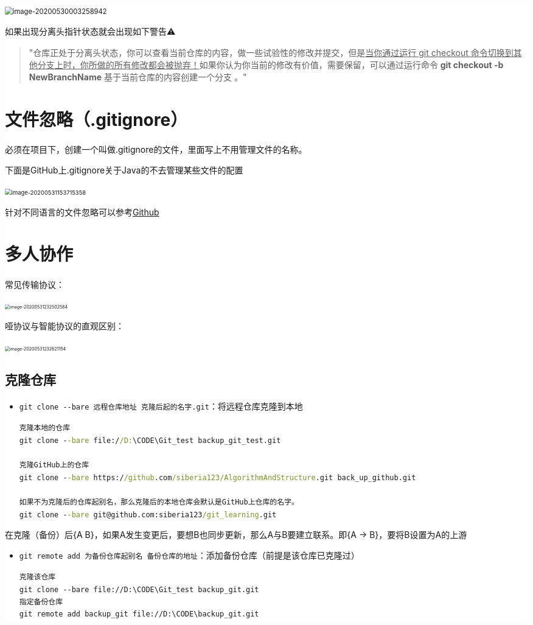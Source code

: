 <img src="https://gitee.com/siberiacurrent/pic_repository/raw/master/img/image-20200530003258942.png" alt="image-20200530003258942" style="zoom: 80%;" />

如果出现分离头指针状态就会出现如下警告:warning:

> "仓库正处于分离头状态，你可以查看当前仓库的内容，做一些试验性的修改并提交，但是<u>当你通过运行 git checkout 命令切换到其他分支上时，你所做的所有修改都会被抛弃！</u>如果你认为你当前的修改有价值，需要保留，可以通过运行命令 **git checkout -b NewBranchName** 基于当前仓库的内容创建一个分支 。"



# 文件忽略（.gitignore）

必须在项目下，创建一个叫做.gitignore的文件，里面写上不用管理文件的名称。

下面是GitHub上.gitignore关于Java的不去管理某些文件的配置

<img src="https://gitee.com/siberiacurrent/pic_repository/raw/master/img/image-20200531153715358.png" alt="image-20200531153715358" style="zoom: 67%;" />

针对不同语言的文件忽略可以参考[Github](https://github.com/github/gitignore)



# 多人协作

 常见传输协议：

<img src="https://gitee.com/siberiacurrent/pic_repository/raw/master/img/image-20200531232502584.png" alt="image-20200531232502584" style="zoom:50%;" />

哑协议与智能协议的直观区别：

<img src="https://gitee.com/siberiacurrent/pic_repository/raw/master/img/image-20200531232621154.png" alt="image-20200531232621154" style="zoom:50%;" />

## 克隆仓库

* `git clone --bare 远程仓库地址 克隆后起的名字.git`：将远程仓库克隆到本地

  ```cmd
  克隆本地的仓库
  git clone --bare file://D:\CODE\Git_test backup_git_test.git
  
  克隆GitHub上的仓库
  git clone --bare https://github.com/siberia123/AlgorithmAndStructure.git back_up_github.git
  
  如果不为克隆后的仓库起别名，那么克隆后的本地仓库会默认是GitHub上仓库的名字。
  git clone --bare git@github.com:siberia123/git_learning.git
  ```

在克隆（备份）后{A B}，如果A发生变更后，要想B也同步更新，那么A与B要建立联系。即{A -> B}，要将B设置为A的上游

* `git remote add 为备份仓库起别名 备份仓库的地址`：添加备份仓库（前提是该仓库已克隆过）

  ```git
  克隆该仓库
  git clone --bare file://D:\CODE\Git_test backup_git.git  
  指定备份仓库
  git remote add backup_git file://D:\CODE\backup_git.git
  ```
